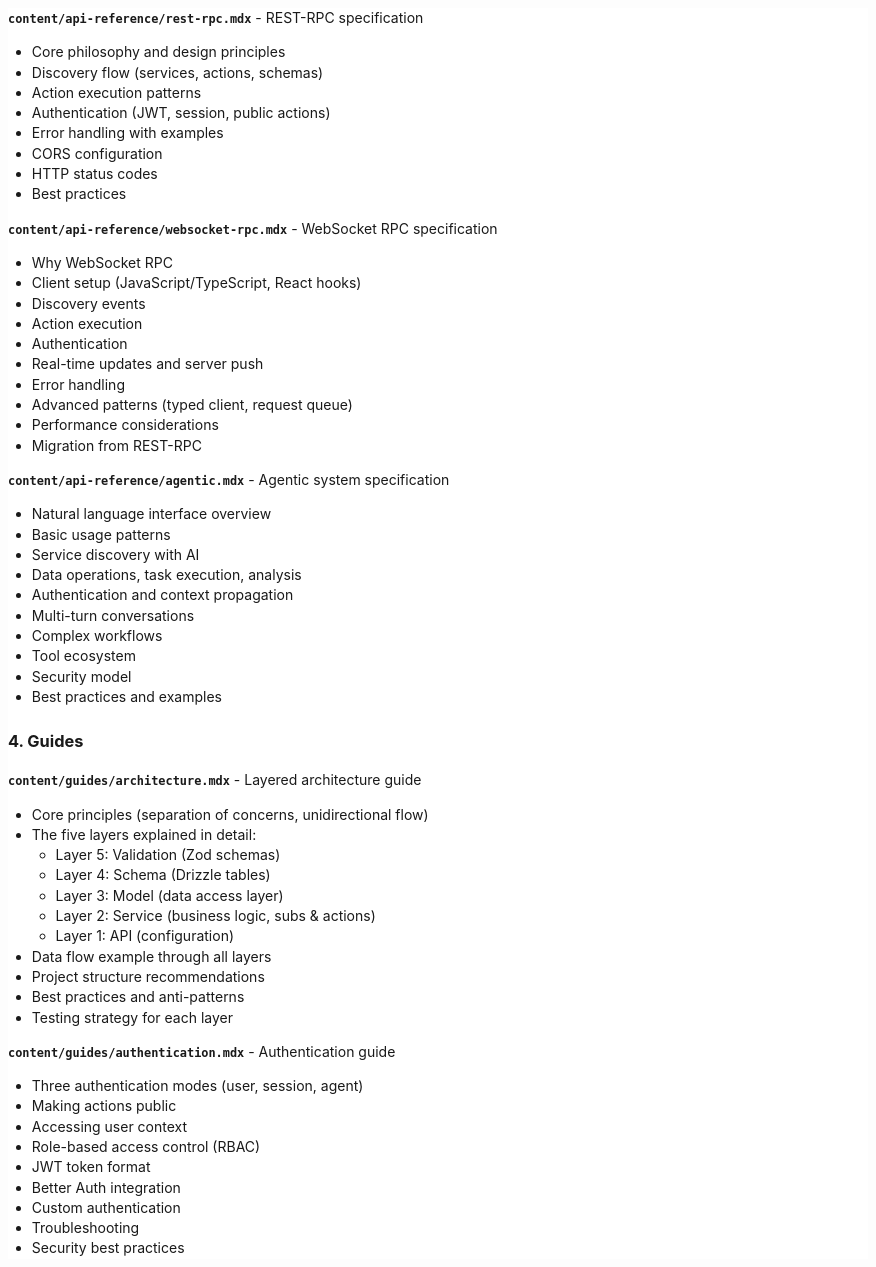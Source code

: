 **`content/api-reference/rest-rpc.mdx`** - REST-RPC specification
- Core philosophy and design principles
- Discovery flow (services, actions, schemas)
- Action execution patterns
- Authentication (JWT, session, public actions)
- Error handling with examples
- CORS configuration
- HTTP status codes
- Best practices

**`content/api-reference/websocket-rpc.mdx`** - WebSocket RPC specification
- Why WebSocket RPC
- Client setup (JavaScript/TypeScript, React hooks)
- Discovery events
- Action execution
- Authentication
- Real-time updates and server push
- Error handling
- Advanced patterns (typed client, request queue)
- Performance considerations
- Migration from REST-RPC

**`content/api-reference/agentic.mdx`** - Agentic system specification
- Natural language interface overview
- Basic usage patterns
- Service discovery with AI
- Data operations, task execution, analysis
- Authentication and context propagation
- Multi-turn conversations
- Complex workflows
- Tool ecosystem
- Security model
- Best practices and examples

### 4. Guides

**`content/guides/architecture.mdx`** - Layered architecture guide
- Core principles (separation of concerns, unidirectional flow)
- The five layers explained in detail:
  - Layer 5: Validation (Zod schemas)
  - Layer 4: Schema (Drizzle tables)
  - Layer 3: Model (data access layer)
  - Layer 2: Service (business logic, subs & actions)
  - Layer 1: API (configuration)
- Data flow example through all layers
- Project structure recommendations
- Best practices and anti-patterns
- Testing strategy for each layer

**`content/guides/authentication.mdx`** - Authentication guide
- Three authentication modes (user, session, agent)
- Making actions public
- Accessing user context
- Role-based access control (RBAC)
- JWT token format
- Better Auth integration
- Custom authentication
- Troubleshooting
- Security best practices
